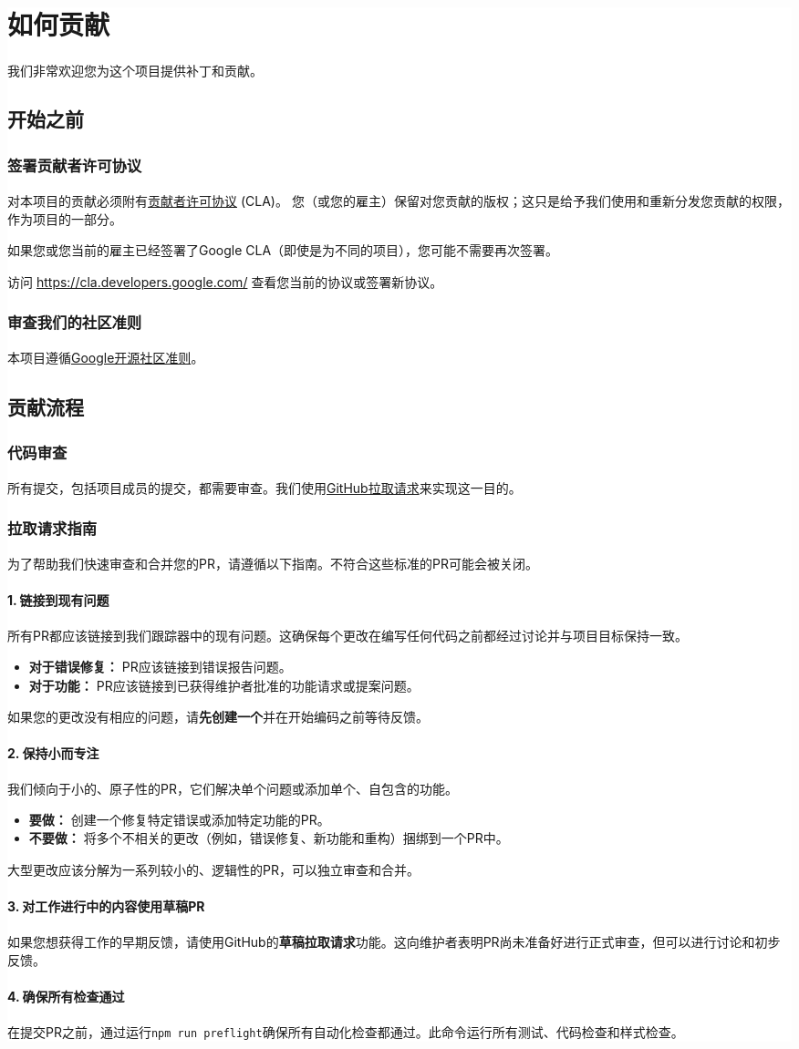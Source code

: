 # 如何贡献

我们非常欢迎您为这个项目提供补丁和贡献。

## 开始之前

### 签署贡献者许可协议

对本项目的贡献必须附有[贡献者许可协议](https://cla.developers.google.com/about) (CLA)。
您（或您的雇主）保留对您贡献的版权；这只是给予我们使用和重新分发您贡献的权限，作为项目的一部分。

如果您或您当前的雇主已经签署了Google CLA（即使是为不同的项目），您可能不需要再次签署。

访问 <https://cla.developers.google.com/> 查看您当前的协议或签署新协议。

### 审查我们的社区准则

本项目遵循[Google开源社区准则](https://opensource.google/conduct/)。

## 贡献流程

### 代码审查

所有提交，包括项目成员的提交，都需要审查。我们使用[GitHub拉取请求](https://docs.github.com/articles/about-pull-requests)来实现这一目的。

### 拉取请求指南

为了帮助我们快速审查和合并您的PR，请遵循以下指南。不符合这些标准的PR可能会被关闭。

#### 1. 链接到现有问题

所有PR都应该链接到我们跟踪器中的现有问题。这确保每个更改在编写任何代码之前都经过讨论并与项目目标保持一致。

- **对于错误修复：** PR应该链接到错误报告问题。
- **对于功能：** PR应该链接到已获得维护者批准的功能请求或提案问题。

如果您的更改没有相应的问题，请**先创建一个**并在开始编码之前等待反馈。

#### 2. 保持小而专注

我们倾向于小的、原子性的PR，它们解决单个问题或添加单个、自包含的功能。

- **要做：** 创建一个修复特定错误或添加特定功能的PR。
- **不要做：** 将多个不相关的更改（例如，错误修复、新功能和重构）捆绑到一个PR中。

大型更改应该分解为一系列较小的、逻辑性的PR，可以独立审查和合并。

#### 3. 对工作进行中的内容使用草稿PR

如果您想获得工作的早期反馈，请使用GitHub的**草稿拉取请求**功能。这向维护者表明PR尚未准备好进行正式审查，但可以进行讨论和初步反馈。

#### 4. 确保所有检查通过

在提交PR之前，通过运行`npm run preflight`确保所有自动化检查都通过。此命令运行所有测试、代码检查和样式检查。
